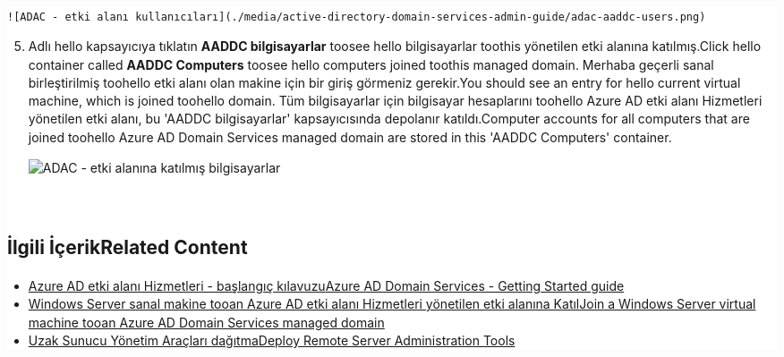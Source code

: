     ![ADAC - etki alanı kullanıcıları](./media/active-directory-domain-services-admin-guide/adac-aaddc-users.png)
5. <span data-ttu-id="9048f-182">Adlı hello kapsayıcıya tıklatın **AADDC bilgisayarlar** toosee hello bilgisayarlar toothis yönetilen etki alanına katılmış.</span><span class="sxs-lookup"><span data-stu-id="9048f-182">Click hello container called **AADDC Computers** toosee hello computers joined toothis managed domain.</span></span> <span data-ttu-id="9048f-183">Merhaba geçerli sanal birleştirilmiş toohello etki alanı olan makine için bir giriş görmeniz gerekir.</span><span class="sxs-lookup"><span data-stu-id="9048f-183">You should see an entry for hello current virtual machine, which is joined toohello domain.</span></span> <span data-ttu-id="9048f-184">Tüm bilgisayarlar için bilgisayar hesaplarını toohello Azure AD etki alanı Hizmetleri yönetilen etki alanı, bu 'AADDC bilgisayarlar' kapsayıcısında depolanır katıldı.</span><span class="sxs-lookup"><span data-stu-id="9048f-184">Computer accounts for all computers that are joined toohello Azure AD Domain Services managed domain are stored in this 'AADDC Computers' container.</span></span>

    ![ADAC - etki alanına katılmış bilgisayarlar](./media/active-directory-domain-services-admin-guide/adac-aaddc-computers.png)

<br>

## <a name="related-content"></a><span data-ttu-id="9048f-186">İlgili İçerik</span><span class="sxs-lookup"><span data-stu-id="9048f-186">Related Content</span></span>
* [<span data-ttu-id="9048f-187">Azure AD etki alanı Hizmetleri - başlangıç kılavuzu</span><span class="sxs-lookup"><span data-stu-id="9048f-187">Azure AD Domain Services - Getting Started guide</span></span>](active-directory-ds-getting-started.md)
* [<span data-ttu-id="9048f-188">Windows Server sanal makine tooan Azure AD etki alanı Hizmetleri yönetilen etki alanına Katıl</span><span class="sxs-lookup"><span data-stu-id="9048f-188">Join a Windows Server virtual machine tooan Azure AD Domain Services managed domain</span></span>](active-directory-ds-admin-guide-join-windows-vm.md)
* [<span data-ttu-id="9048f-189">Uzak Sunucu Yönetim Araçları dağıtma</span><span class="sxs-lookup"><span data-stu-id="9048f-189">Deploy Remote Server Administration Tools</span></span>](https://technet.microsoft.com/library/hh831501.aspx)
